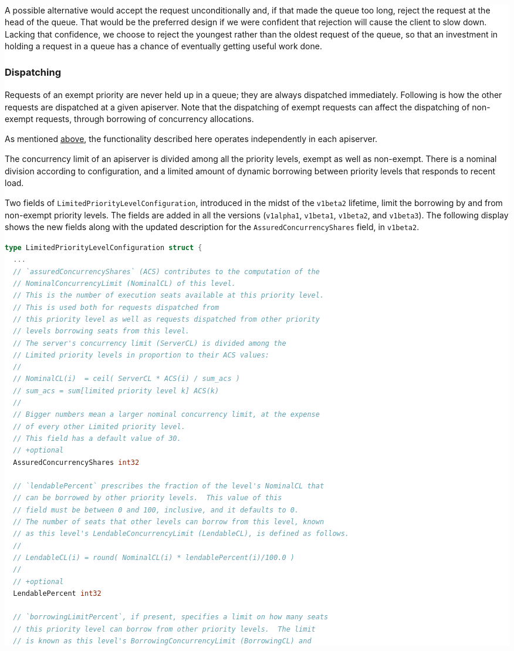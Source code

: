 A possible alternative would accept the request unconditionally and,
if that made the queue too long, reject the request at the head of the
queue.  That would be the preferred design if we were confident that
rejection will cause the client to slow down.  Lacking that
confidence, we choose to reject the youngest rather than the oldest
request of the queue, so that an investment in holding a request in a
queue has a chance of eventually getting useful work done.

### Dispatching

Requests of an exempt priority are never held up in a queue; they are
always dispatched immediately.  Following is how the other requests
are dispatched at a given apiserver.  Note that the dispatching of
exempt requests can affect the dispatching of non-exempt requests,
through borrowing of concurrency allocations.

As mentioned [above](#non-goals), the functionality described here
operates independently in each apiserver.

The concurrency limit of an apiserver is divided among all the
priority levels, exempt as well as non-exempt.  There is a nominal
division according to configuration, and a limited amount of dynamic
borrowing between priority levels that responds to recent load.

Two fields of `LimitedPriorityLevelConfiguration`, introduced in the
midst of the `v1beta2` lifetime, limit the borrowing by and from
non-exempt priority levels.  The fields are added in all the versions
(`v1alpha1`, `v1beta1`, `v1beta2`, and `v1beta3`).  The following
display shows the new fields along with the updated description for
the `AssuredConcurrencyShares` field, in `v1beta2`.

```go
type LimitedPriorityLevelConfiguration struct {
  ...
  // `assuredConcurrencyShares` (ACS) contributes to the computation of the
  // NominalConcurrencyLimit (NominalCL) of this level.
  // This is the number of execution seats available at this priority level.
  // This is used both for requests dispatched from
  // this priority level as well as requests dispatched from other priority
  // levels borrowing seats from this level.
  // The server's concurrency limit (ServerCL) is divided among the
  // Limited priority levels in proportion to their ACS values:
  //
  // NominalCL(i)  = ceil( ServerCL * ACS(i) / sum_acs )
  // sum_acs = sum[limited priority level k] ACS(k)
  //
  // Bigger numbers mean a larger nominal concurrency limit, at the expense
  // of every other Limited priority level.
  // This field has a default value of 30.
  // +optional
  AssuredConcurrencyShares int32

  // `lendablePercent` prescribes the fraction of the level's NominalCL that
  // can be borrowed by other priority levels.  This value of this
  // field must be between 0 and 100, inclusive, and it defaults to 0.
  // The number of seats that other levels can borrow from this level, known
  // as this level's LendableConcurrencyLimit (LendableCL), is defined as follows.
  //
  // LendableCL(i) = round( NominalCL(i) * lendablePercent(i)/100.0 )
  //
  // +optional
  LendablePercent int32

  // `borrowingLimitPercent`, if present, specifies a limit on how many seats
  // this priority level can borrow from other priority levels.  The limit
  // is known as this level's BorrowingConcurrencyLimit (BorrowingCL) and
```

[kubernetes.io]: https://kubernetes.io/
[kubernetes/enhancements]: https://github.com/kubernetes/enhancements/issues
[kubernetes/kubernetes]: https://github.com/kubernetes/kubernetes
[kubernetes/website]: https://github.com/kubernetes/website
